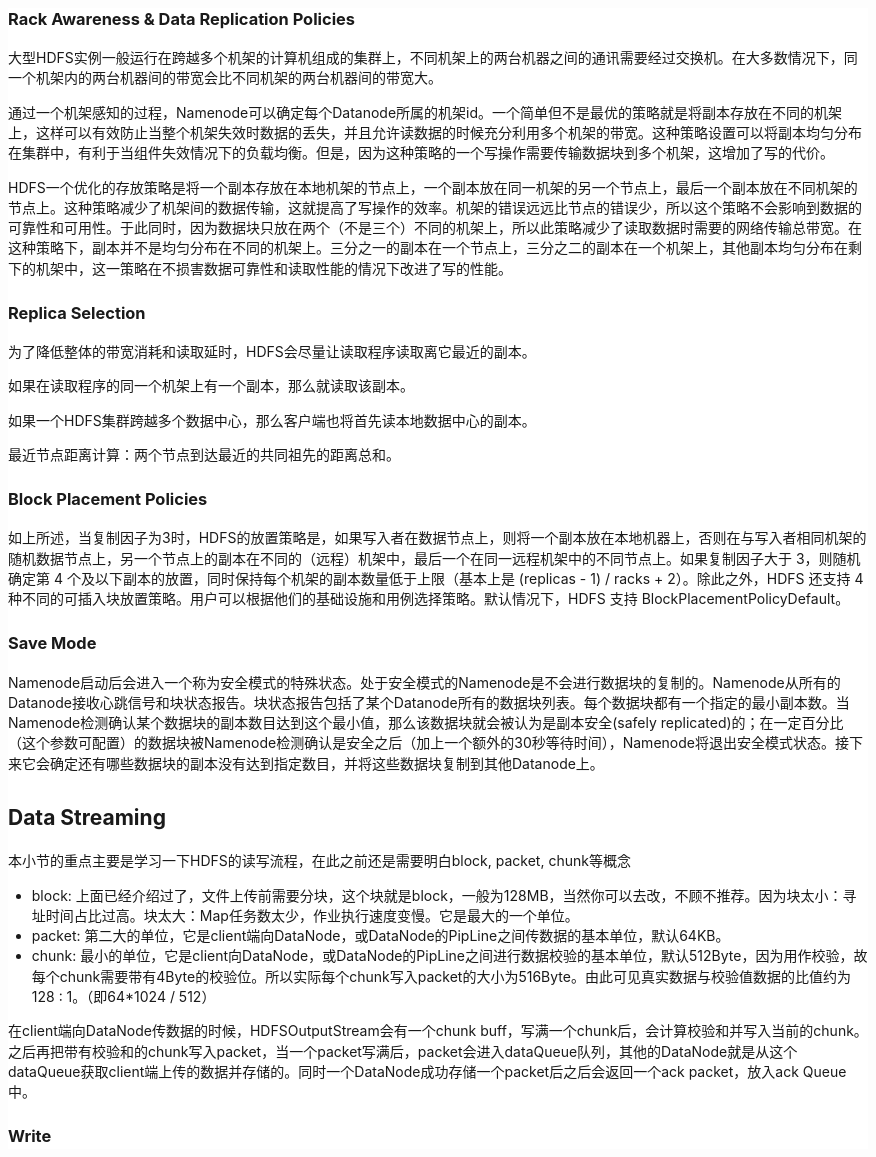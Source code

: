 ### Rack Awareness & Data Replication Policies

大型HDFS实例一般运行在跨越多个机架的计算机组成的集群上，不同机架上的两台机器之间的通讯需要经过交换机。在大多数情况下，同一个机架内的两台机器间的带宽会比不同机架的两台机器间的带宽大。

通过一个机架感知的过程，Namenode可以确定每个Datanode所属的机架id。一个简单但不是最优的策略就是将副本存放在不同的机架上，这样可以有效防止当整个机架失效时数据的丢失，并且允许读数据的时候充分利用多个机架的带宽。这种策略设置可以将副本均匀分布在集群中，有利于当组件失效情况下的负载均衡。但是，因为这种策略的一个写操作需要传输数据块到多个机架，这增加了写的代价。

HDFS一个优化的存放策略是将一个副本存放在本地机架的节点上，一个副本放在同一机架的另一个节点上，最后一个副本放在不同机架的节点上。这种策略减少了机架间的数据传输，这就提高了写操作的效率。机架的错误远远比节点的错误少，所以这个策略不会影响到数据的可靠性和可用性。于此同时，因为数据块只放在两个（不是三个）不同的机架上，所以此策略减少了读取数据时需要的网络传输总带宽。在这种策略下，副本并不是均匀分布在不同的机架上。三分之一的副本在一个节点上，三分之二的副本在一个机架上，其他副本均匀分布在剩下的机架中，这一策略在不损害数据可靠性和读取性能的情况下改进了写的性能。

### Replica Selection

为了降低整体的带宽消耗和读取延时，HDFS会尽量让读取程序读取离它最近的副本。

如果在读取程序的同一个机架上有一个副本，那么就读取该副本。

如果一个HDFS集群跨越多个数据中心，那么客户端也将首先读本地数据中心的副本。

最近节点距离计算：两个节点到达最近的共同祖先的距离总和。

### Block Placement Policies

如上所述，当复制因子为3时，HDFS的放置策略是，如果写入者在数据节点上，则将一个副本放在本地机器上，否则在与写入者相同机架的随机数据节点上，另一个节点上的副本在不同的（远程）机架中，最后一个在同一远程机架中的不同节点上。如果复制因子大于 3，则随机确定第 4 个及以下副本的放置，同时保持每个机架的副本数量低于上限（基本上是 (replicas - 1) / racks + 2）。除此之外，HDFS 还支持 4 种不同的可插入块放置策略。用户可以根据他们的基础设施和用例选择策略。默认情况下，HDFS 支持 BlockPlacementPolicyDefault。

### Save Mode

Namenode启动后会进入一个称为安全模式的特殊状态。处于安全模式的Namenode是不会进行数据块的复制的。Namenode从所有的 Datanode接收心跳信号和块状态报告。块状态报告包括了某个Datanode所有的数据块列表。每个数据块都有一个指定的最小副本数。当Namenode检测确认某个数据块的副本数目达到这个最小值，那么该数据块就会被认为是副本安全(safely replicated)的；在一定百分比（这个参数可配置）的数据块被Namenode检测确认是安全之后（加上一个额外的30秒等待时间），Namenode将退出安全模式状态。接下来它会确定还有哪些数据块的副本没有达到指定数目，并将这些数据块复制到其他Datanode上。

## Data Streaming

本小节的重点主要是学习一下HDFS的读写流程，在此之前还是需要明白block, packet, chunk等概念

* block: 上面已经介绍过了，文件上传前需要分块，这个块就是block，一般为128MB，当然你可以去改，不顾不推荐。因为块太小：寻址时间占比过高。块太大：Map任务数太少，作业执行速度变慢。它是最大的一个单位。
* packet: 第二大的单位，它是client端向DataNode，或DataNode的PipLine之间传数据的基本单位，默认64KB。
* chunk: 最小的单位，它是client向DataNode，或DataNode的PipLine之间进行数据校验的基本单位，默认512Byte，因为用作校验，故每个chunk需要带有4Byte的校验位。所以实际每个chunk写入packet的大小为516Byte。由此可见真实数据与校验值数据的比值约为128 : 1。（即64*1024 / 512）

在client端向DataNode传数据的时候，HDFSOutputStream会有一个chunk buff，写满一个chunk后，会计算校验和并写入当前的chunk。之后再把带有校验和的chunk写入packet，当一个packet写满后，packet会进入dataQueue队列，其他的DataNode就是从这个dataQueue获取client端上传的数据并存储的。同时一个DataNode成功存储一个packet后之后会返回一个ack packet，放入ack Queue中。

### Write
